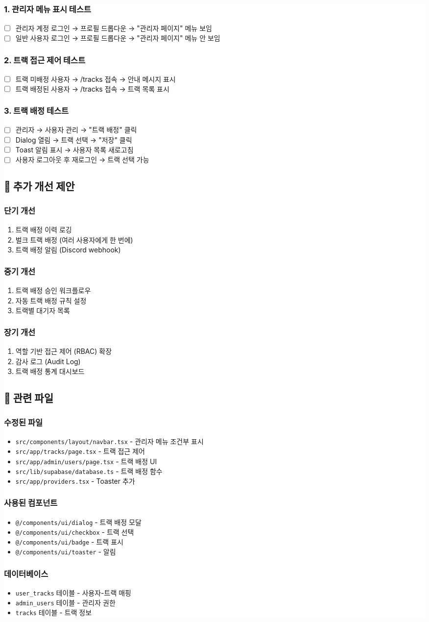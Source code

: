 ### 1. 관리자 메뉴 표시 테스트
- [ ] 관리자 계정 로그인 → 프로필 드롭다운 → "관리자 페이지" 메뉴 보임
- [ ] 일반 사용자 로그인 → 프로필 드롭다운 → "관리자 페이지" 메뉴 안 보임

### 2. 트랙 접근 제어 테스트
- [ ] 트랙 미배정 사용자 → /tracks 접속 → 안내 메시지 표시
- [ ] 트랙 배정된 사용자 → /tracks 접속 → 트랙 목록 표시

### 3. 트랙 배정 테스트
- [ ] 관리자 → 사용자 관리 → "트랙 배정" 클릭
- [ ] Dialog 열림 → 트랙 선택 → "저장" 클릭
- [ ] Toast 알림 표시 → 사용자 목록 새로고침
- [ ] 사용자 로그아웃 후 재로그인 → 트랙 선택 가능

## 📝 추가 개선 제안

### 단기 개선
1. 트랙 배정 이력 로깅
2. 벌크 트랙 배정 (여러 사용자에게 한 번에)
3. 트랙 배정 알림 (Discord webhook)

### 중기 개선
1. 트랙 배정 승인 워크플로우
2. 자동 트랙 배정 규칙 설정
3. 트랙별 대기자 목록

### 장기 개선
1. 역할 기반 접근 제어 (RBAC) 확장
2. 감사 로그 (Audit Log)
3. 트랙 배정 통계 대시보드

## 🔗 관련 파일

### 수정된 파일
- `src/components/layout/navbar.tsx` - 관리자 메뉴 조건부 표시
- `src/app/tracks/page.tsx` - 트랙 접근 제어
- `src/app/admin/users/page.tsx` - 트랙 배정 UI
- `src/lib/supabase/database.ts` - 트랙 배정 함수
- `src/app/providers.tsx` - Toaster 추가

### 사용된 컴포넌트
- `@/components/ui/dialog` - 트랙 배정 모달
- `@/components/ui/checkbox` - 트랙 선택
- `@/components/ui/badge` - 트랙 표시
- `@/components/ui/toaster` - 알림

### 데이터베이스
- `user_tracks` 테이블 - 사용자-트랙 매핑
- `admin_users` 테이블 - 관리자 권한
- `tracks` 테이블 - 트랙 정보

